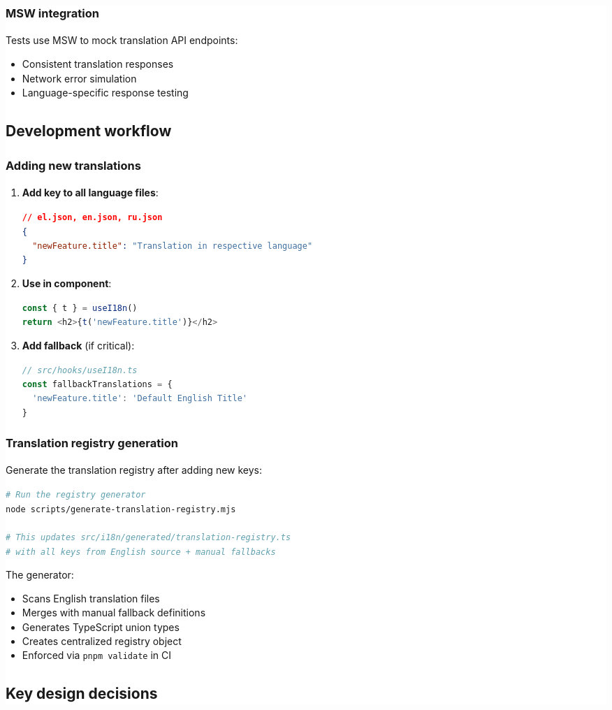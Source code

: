 ### MSW integration

Tests use MSW to mock translation API endpoints:

- Consistent translation responses
- Network error simulation
- Language-specific response testing

## Development workflow

### Adding new translations

1. **Add key to all language files**:
   ```json
   // el.json, en.json, ru.json
   {
     "newFeature.title": "Translation in respective language"
   }
   ```

2. **Use in component**:
   ```typescript
   const { t } = useI18n()
   return <h2>{t('newFeature.title')}</h2>
   ```

3. **Add fallback** (if critical):
   ```typescript
   // src/hooks/useI18n.ts
   const fallbackTranslations = {
     'newFeature.title': 'Default English Title'
   }
   ```

### Translation registry generation

Generate the translation registry after adding new keys:

```bash
# Run the registry generator
node scripts/generate-translation-registry.mjs

# This updates src/i18n/generated/translation-registry.ts
# with all keys from English source + manual fallbacks
```

The generator:

- Scans English translation files
- Merges with manual fallback definitions
- Generates TypeScript union types
- Creates centralized registry object
- Enforced via `pnpm validate` in CI

## Key design decisions
